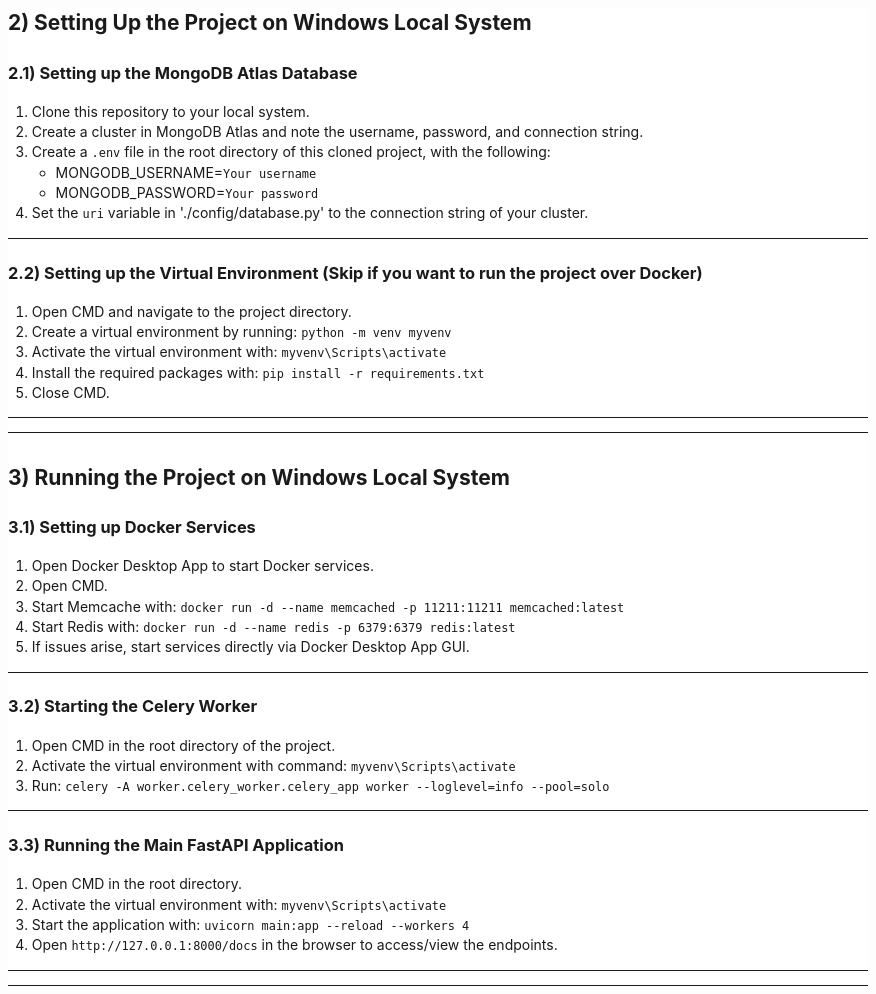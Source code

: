 

## 2) Setting Up the Project on Windows Local System

### 2.1) Setting up the MongoDB Atlas Database
1. Clone this repository to your local system.
2. Create a cluster in MongoDB Atlas and note the username, password, and connection string.
3. Create a `.env` file in the root directory of this cloned project, with the following:
      - MONGODB_USERNAME=`Your username`
      - MONGODB_PASSWORD=`Your password`
5. Set the `uri` variable in './config/database.py' to the connection string of your cluster.

---

### 2.2) Setting up the Virtual Environment (Skip if you want to run the project over Docker)
1. Open CMD and navigate to the project directory.
2. Create a virtual environment by running: `python -m venv myvenv`
3. Activate the virtual environment with: `myvenv\Scripts\activate`
4. Install the required packages with: `pip install -r requirements.txt`
5. Close CMD.

---
---

## 3) Running the Project on Windows Local System

### 3.1) Setting up Docker Services 
1. Open Docker Desktop App to start Docker services.
2. Open CMD.
3. Start Memcache with: `docker run -d --name memcached -p 11211:11211 memcached:latest`
4. Start Redis with: `docker run -d --name redis -p 6379:6379 redis:latest`
5. If issues arise, start services directly via Docker Desktop App GUI.

---

### 3.2) Starting the Celery Worker
1. Open CMD in the root directory of the project.
2. Activate the virtual environment with command: `myvenv\Scripts\activate`
3. Run: `celery -A worker.celery_worker.celery_app worker --loglevel=info --pool=solo`

---

### 3.3) Running the Main FastAPI Application
1. Open CMD in the root directory.
2. Activate the virtual environment with: `myvenv\Scripts\activate`
3. Start the application with: `uvicorn main:app --reload --workers 4`
4. Open `http://127.0.0.1:8000/docs` in the browser to access/view the endpoints.

---
---
